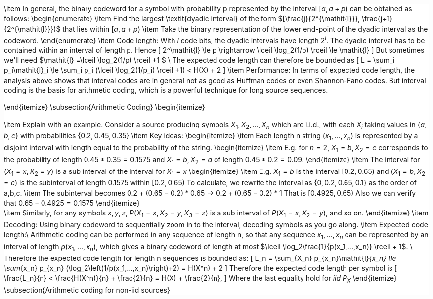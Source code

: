 \item In general, the binary codeword for a symbol with probability p represented by the interval $[a,a+p)$ can be obtained as follows:
\begin{enumerate}
\item Find the largest \textit{dyadic interval} of the form $[\frac{j}{2^{\mathit{l}}}, \frac{j+1}{2^{\mathit{l}}})$ that lies within $[a,a+p)$
\item Take the binary representation of the lower end-point of the dyadic interval as the codeword.
\end{enumerate}
\item Code length: With $\mathit{l}$ code bits, the dyadic intervals have length $2^\mathit{l}$. The dyadic interval has to be contained within an interval of length p. Hence 
\[
2^\mathit{l} \le p \rightarrow \lceil \log_2(1/p) \rceil \le \mathit{l}
\]
But sometimes we'll need $\mathit{l} =\lceil \log_2(1/p) \rceil +1 $ \\
The expected code length can therefore be bounded as 
\[
L = \sum_i p_i\mathit{l}_i \le \sum_i p_i (\lceil \log_2(1/p_i) \rceil +1) < H(X) + 2
\]
\item Performance: In terms of expected code length, the analysis above shows that interval codes are in general not as good as Huffman codes or even Shannon-Fano codes. But interval coding is the basis for arithmetic coding, which is a powerful technique for long source sequences.

\end{itemize}
\subsection{Arithmetic Coding}
\begin{itemize}

\item Explain with an example. Consider a source producing symbols $X_1,X_2,...,X_n$ which are i.i.d., with each $X_i$ taking values in $\{a,b,c\}$ with probabilities $\{0.2,0.45,0.35\}$
\item Key ideas:
\begin{itemize}
\item Each length n string $(x_1,...,x_n)$ is represented by a disjoint interval with length equal to the probability of the string. 
\begin{itemize}
\item E.g. for $n=2$, $X_1=b,X_2=c$ corresponds to the probability of length $0.45 * 0.35=0.1575$ and $X_1=b,X_2=a$ of length $0.45 * 0.2=0.09$.
\end{itemize}
\item The interval for $(X_1=x,X_2=y)$ is a sub interval of the interval for $X_1=x$ 
\begin{itemize}
\item E.g. $X_1 = b$ is the interval $[0.2,0.65)$ and $(X_1 = b, X_2=c)$ is the subinterval of length $0.1575$ within  $[0.2,0.65)$ To calculate, we rewrite the interval as $\{0,0.2,0.65,0.1\}$ as the order of a,b,c.
\item The subinterval becomes $0.2 + (0.65-0.2) * 0.65 \rightarrow 0.2 + (0.65-0.2) * 1$ That is $[0.4925,0.65)$ Also we can verify that $0.65 - 0.4925 = 0.1575$
\end{itemize}  
\item Similarly, for any symbols $x,y,z$, $P(X_1=x,X_2=y,X_3=z)$ is a sub interval of $P(X_1=x,X_2=y),$ and so on.
\end{itemize}
\item Decoding: Using binary codeword to sequentially zoom in to the interval, decoding symbols as you go along.
\item Expected code length:\\
Arithmetic coding can be performed in any sequence of length n, so that any sequence $x_1,...,x_n$ can be represented by an interval of length $p(x_1,...,x_n)$, which gives a binary codeword of length at most $\lceil \log_2\frac{1}{p(x_1,...,x_n)} \rceil + 1$. \\
Therefore the expected code length for length n sequences is bounded as:
\[
L_n = \sum_{X_n} p_{x_n}\mathit{l}_{x_n} \le \sum_{x_n} p_{x_n} (\log_2\left(1/p(x_1,...,x_n)\right)+2) = H(X^n) + 2
\]
Therefore the expected code length per symbol is 
\[
\frac{L_n}{n} < \frac{H(X^n)}{n} + \frac{2}{n} = H(X) + \frac{2}{n},
\]
Where the last equality hold for $iid ~ P_X$
\end{itemize}
\subsection{Arithmetic coding for non-iid sources}